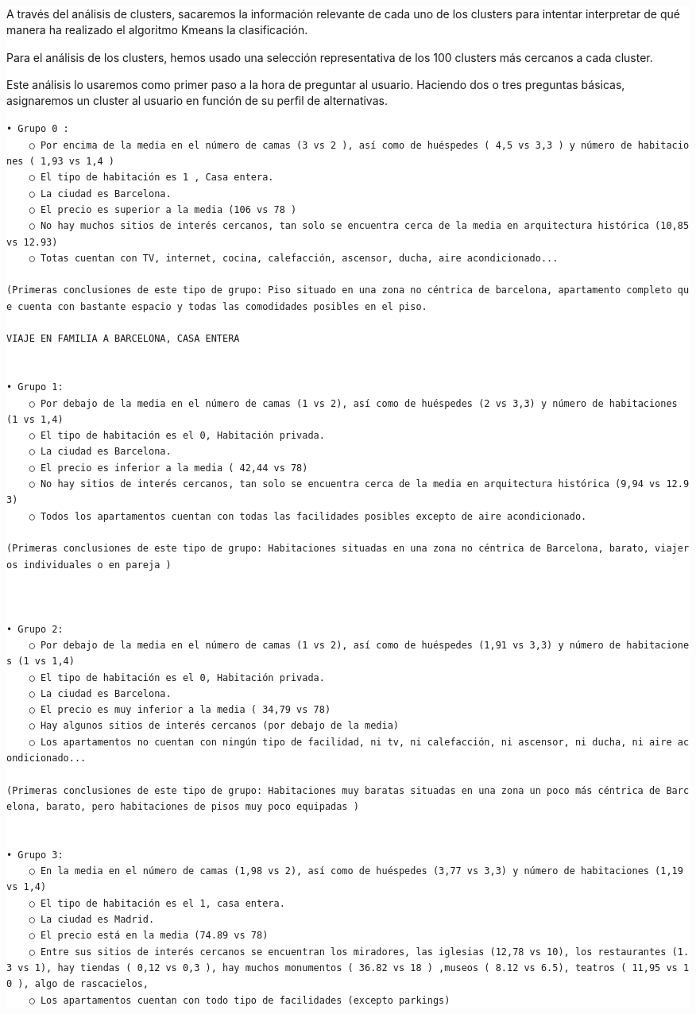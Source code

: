 A través del análisis de clusters, sacaremos la información relevante de cada uno de los clusters para intentar interpretar de qué manera ha realizado el algoritmo Kmeans la clasificación.

Para el análisis de los clusters, hemos usado una selección representativa de los 100 clusters más cercanos a cada cluster.

Este análisis lo usaremos como primer paso a la hora de preguntar al usuario. Haciendo dos o tres preguntas básicas, asignaremos un cluster al usuario en función de su perfil de alternativas.

    • Grupo 0 :
        ○ Por encima de la media en el número de camas (3 vs 2 ), así como de huéspedes ( 4,5 vs 3,3 ) y número de habitaciones ( 1,93 vs 1,4 )
        ○ El tipo de habitación es 1 , Casa entera.
        ○ La ciudad es Barcelona.
        ○ El precio es superior a la media (106 vs 78 )
        ○ No hay muchos sitios de interés cercanos, tan solo se encuentra cerca de la media en arquitectura histórica (10,85 vs 12.93)
        ○ Totas cuentan con TV, internet, cocina, calefacción, ascensor, ducha, aire acondicionado...
    
    (Primeras conclusiones de este tipo de grupo: Piso situado en una zona no céntrica de barcelona, apartamento completo que cuenta con bastante espacio y todas las comodidades posibles en el piso.
    
    VIAJE EN FAMILIA A BARCELONA, CASA ENTERA 


    • Grupo 1:
		○ Por debajo de la media en el número de camas (1 vs 2), así como de huéspedes (2 vs 3,3) y número de habitaciones (1 vs 1,4)
		○ El tipo de habitación es el 0, Habitación privada.
		○ La ciudad es Barcelona.
		○ El precio es inferior a la media ( 42,44 vs 78)
		○ No hay sitios de interés cercanos, tan solo se encuentra cerca de la media en arquitectura histórica (9,94 vs 12.93)
		○ Todos los apartamentos cuentan con todas las facilidades posibles excepto de aire acondicionado.
	
	(Primeras conclusiones de este tipo de grupo: Habitaciones situadas en una zona no céntrica de Barcelona, barato, viajeros individuales o en pareja )
	
	
	
	• Grupo 2:
		○ Por debajo de la media en el número de camas (1 vs 2), así como de huéspedes (1,91 vs 3,3) y número de habitaciones (1 vs 1,4)
		○ El tipo de habitación es el 0, Habitación privada.
		○ La ciudad es Barcelona.
		○ El precio es muy inferior a la media ( 34,79 vs 78)
		○ Hay algunos sitios de interés cercanos (por debajo de la media)
		○ Los apartamentos no cuentan con ningún tipo de facilidad, ni tv, ni calefacción, ni ascensor, ni ducha, ni aire acondicionado... 
	
	(Primeras conclusiones de este tipo de grupo: Habitaciones muy baratas situadas en una zona un poco más céntrica de Barcelona, barato, pero habitaciones de pisos muy poco equipadas )
	

	• Grupo 3:
		○ En la media en el número de camas (1,98 vs 2), así como de huéspedes (3,77 vs 3,3) y número de habitaciones (1,19 vs 1,4)
		○ El tipo de habitación es el 1, casa entera.
		○ La ciudad es Madrid.
		○ El precio está en la media (74.89 vs 78)
		○ Entre sus sitios de interés cercanos se encuentran los miradores, las iglesias (12,78 vs 10), los restaurantes (1.3 vs 1), hay tiendas ( 0,12 vs 0,3 ), hay muchos monumentos ( 36.82 vs 18 ) ,museos ( 8.12 vs 6.5), teatros ( 11,95 vs 10 ), algo de rascacielos, 
		○ Los apartamentos cuentan con todo tipo de facilidades (excepto parkings)
	